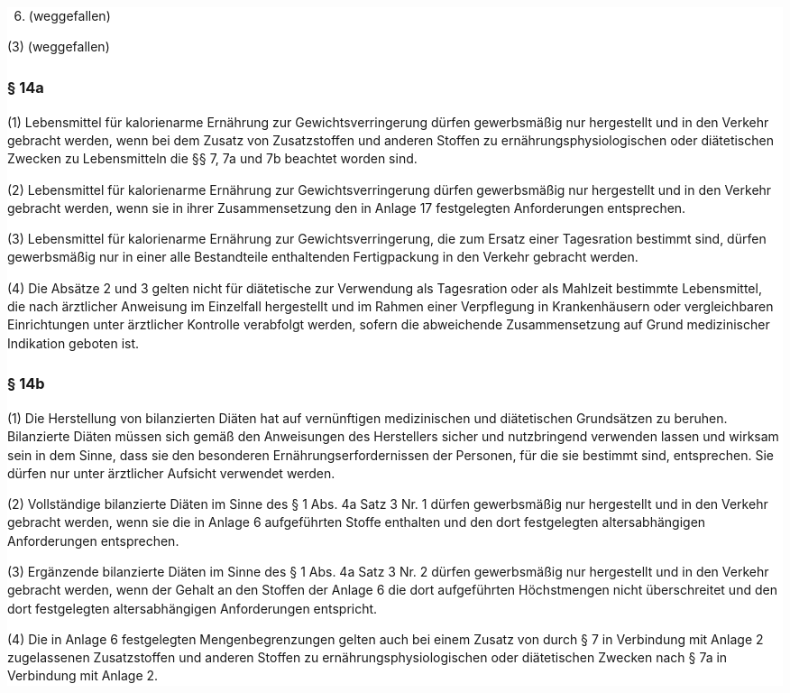 
6.  (weggefallen)




(3) (weggefallen)


### § 14a

(1) Lebensmittel für kalorienarme Ernährung zur Gewichtsverringerung
dürfen gewerbsmäßig nur hergestellt und in den Verkehr gebracht
werden, wenn bei dem Zusatz von Zusatzstoffen und anderen Stoffen zu
ernährungsphysiologischen oder diätetischen Zwecken zu Lebensmitteln
die §§ 7, 7a und 7b beachtet worden sind.

(2) Lebensmittel für kalorienarme Ernährung zur Gewichtsverringerung
dürfen gewerbsmäßig nur hergestellt und in den Verkehr gebracht
werden, wenn sie in ihrer Zusammensetzung den in Anlage 17
festgelegten Anforderungen entsprechen.

(3) Lebensmittel für kalorienarme Ernährung zur Gewichtsverringerung,
die zum Ersatz einer Tagesration bestimmt sind, dürfen gewerbsmäßig
nur in einer alle Bestandteile enthaltenden Fertigpackung in den
Verkehr gebracht werden.

(4) Die Absätze 2 und 3 gelten nicht für diätetische zur Verwendung
als Tagesration oder als Mahlzeit bestimmte Lebensmittel, die nach
ärztlicher Anweisung im Einzelfall hergestellt und im Rahmen einer
Verpflegung in Krankenhäusern oder vergleichbaren Einrichtungen unter
ärztlicher Kontrolle verabfolgt werden, sofern die abweichende
Zusammensetzung auf Grund medizinischer Indikation geboten ist.


### § 14b

(1) Die Herstellung von bilanzierten Diäten hat auf vernünftigen
medizinischen und diätetischen Grundsätzen zu beruhen. Bilanzierte
Diäten müssen sich gemäß den Anweisungen des Herstellers sicher und
nutzbringend verwenden lassen und wirksam sein in dem Sinne, dass sie
den besonderen Ernährungserfordernissen der Personen, für die sie
bestimmt sind, entsprechen. Sie dürfen nur unter ärztlicher Aufsicht
verwendet werden.

(2) Vollständige bilanzierte Diäten im Sinne des § 1 Abs. 4a Satz 3
Nr. 1 dürfen gewerbsmäßig nur hergestellt und in den Verkehr gebracht
werden, wenn sie die in Anlage 6 aufgeführten Stoffe enthalten und den
dort festgelegten altersabhängigen Anforderungen entsprechen.

(3) Ergänzende bilanzierte Diäten im Sinne des § 1 Abs. 4a Satz 3 Nr.
2 dürfen gewerbsmäßig nur hergestellt und in den Verkehr gebracht
werden, wenn der Gehalt an den Stoffen der Anlage 6 die dort
aufgeführten Höchstmengen nicht überschreitet und den dort
festgelegten altersabhängigen Anforderungen entspricht.

(4) Die in Anlage 6 festgelegten Mengenbegrenzungen gelten auch bei
einem Zusatz von durch § 7 in Verbindung mit Anlage 2 zugelassenen
Zusatzstoffen und anderen Stoffen zu ernährungsphysiologischen oder
diätetischen Zwecken nach § 7a in Verbindung mit Anlage 2.
